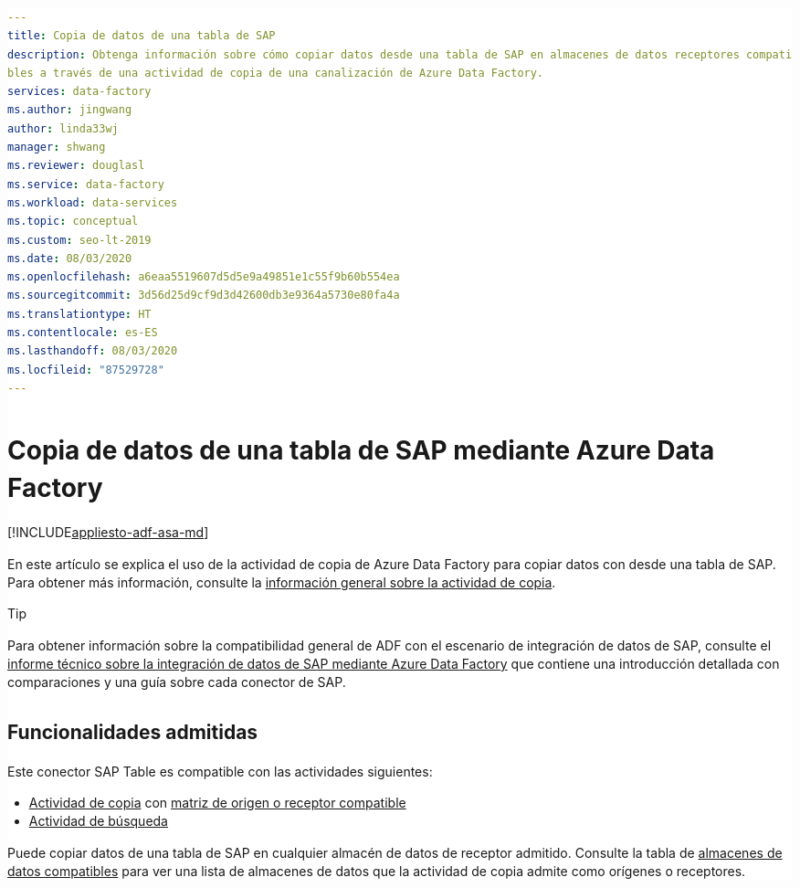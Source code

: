 ```yaml
---
title: Copia de datos de una tabla de SAP
description: Obtenga información sobre cómo copiar datos desde una tabla de SAP en almacenes de datos receptores compatibles a través de una actividad de copia de una canalización de Azure Data Factory.
services: data-factory
ms.author: jingwang
author: linda33wj
manager: shwang
ms.reviewer: douglasl
ms.service: data-factory
ms.workload: data-services
ms.topic: conceptual
ms.custom: seo-lt-2019
ms.date: 08/03/2020
ms.openlocfilehash: a6eaa5519607d5d5e9a49851e1c55f9b60b554ea
ms.sourcegitcommit: 3d56d25d9cf9d3d42600db3e9364a5730e80fa4a
ms.translationtype: HT
ms.contentlocale: es-ES
ms.lasthandoff: 08/03/2020
ms.locfileid: "87529728"
---
```

# <a name="copy-data-from-an-sap-table-by-using-azure-data-factory"></a>Copia de datos de una tabla de SAP mediante Azure Data Factory
[!INCLUDE[appliesto-adf-asa-md](includes/appliesto-adf-asa-md.md)]

En este artículo se explica el uso de la actividad de copia de Azure Data Factory para copiar datos con desde una tabla de SAP. Para obtener más información, consulte la [información general sobre la actividad de copia](copy-activity-overview.md).

>[!TIP]
>Para obtener información sobre la compatibilidad general de ADF con el escenario de integración de datos de SAP, consulte el [informe técnico sobre la integración de datos de SAP mediante Azure Data Factory](https://github.com/Azure/Azure-DataFactory/blob/master/whitepaper/SAP%20Data%20Integration%20using%20Azure%20Data%20Factory.pdf) que contiene una introducción detallada con comparaciones y una guía sobre cada conector de SAP.

## <a name="supported-capabilities"></a>Funcionalidades admitidas

Este conector SAP Table es compatible con las actividades siguientes:

- [Actividad de copia](copy-activity-overview.md) con [matriz de origen o receptor compatible](copy-activity-overview.md)
- [Actividad de búsqueda](control-flow-lookup-activity.md)

Puede copiar datos de una tabla de SAP en cualquier almacén de datos de receptor admitido. Consulte la tabla de [almacenes de datos compatibles](copy-activity-overview.md#supported-data-stores-and-formats) para ver una lista de almacenes de datos que la actividad de copia admite como orígenes o receptores.
